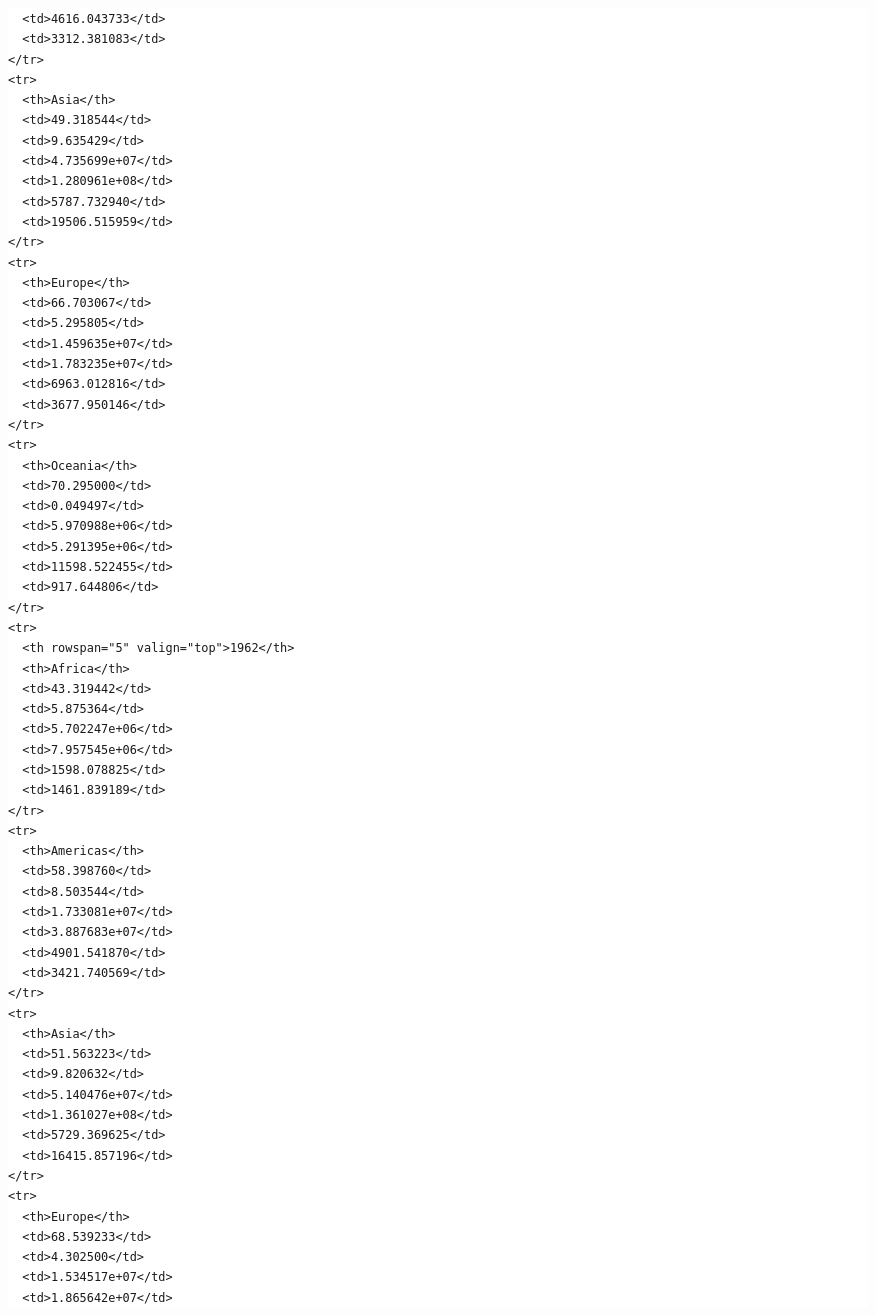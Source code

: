       <td>4616.043733</td>
      <td>3312.381083</td>
    </tr>
    <tr>
      <th>Asia</th>
      <td>49.318544</td>
      <td>9.635429</td>
      <td>4.735699e+07</td>
      <td>1.280961e+08</td>
      <td>5787.732940</td>
      <td>19506.515959</td>
    </tr>
    <tr>
      <th>Europe</th>
      <td>66.703067</td>
      <td>5.295805</td>
      <td>1.459635e+07</td>
      <td>1.783235e+07</td>
      <td>6963.012816</td>
      <td>3677.950146</td>
    </tr>
    <tr>
      <th>Oceania</th>
      <td>70.295000</td>
      <td>0.049497</td>
      <td>5.970988e+06</td>
      <td>5.291395e+06</td>
      <td>11598.522455</td>
      <td>917.644806</td>
    </tr>
    <tr>
      <th rowspan="5" valign="top">1962</th>
      <th>Africa</th>
      <td>43.319442</td>
      <td>5.875364</td>
      <td>5.702247e+06</td>
      <td>7.957545e+06</td>
      <td>1598.078825</td>
      <td>1461.839189</td>
    </tr>
    <tr>
      <th>Americas</th>
      <td>58.398760</td>
      <td>8.503544</td>
      <td>1.733081e+07</td>
      <td>3.887683e+07</td>
      <td>4901.541870</td>
      <td>3421.740569</td>
    </tr>
    <tr>
      <th>Asia</th>
      <td>51.563223</td>
      <td>9.820632</td>
      <td>5.140476e+07</td>
      <td>1.361027e+08</td>
      <td>5729.369625</td>
      <td>16415.857196</td>
    </tr>
    <tr>
      <th>Europe</th>
      <td>68.539233</td>
      <td>4.302500</td>
      <td>1.534517e+07</td>
      <td>1.865642e+07</td>